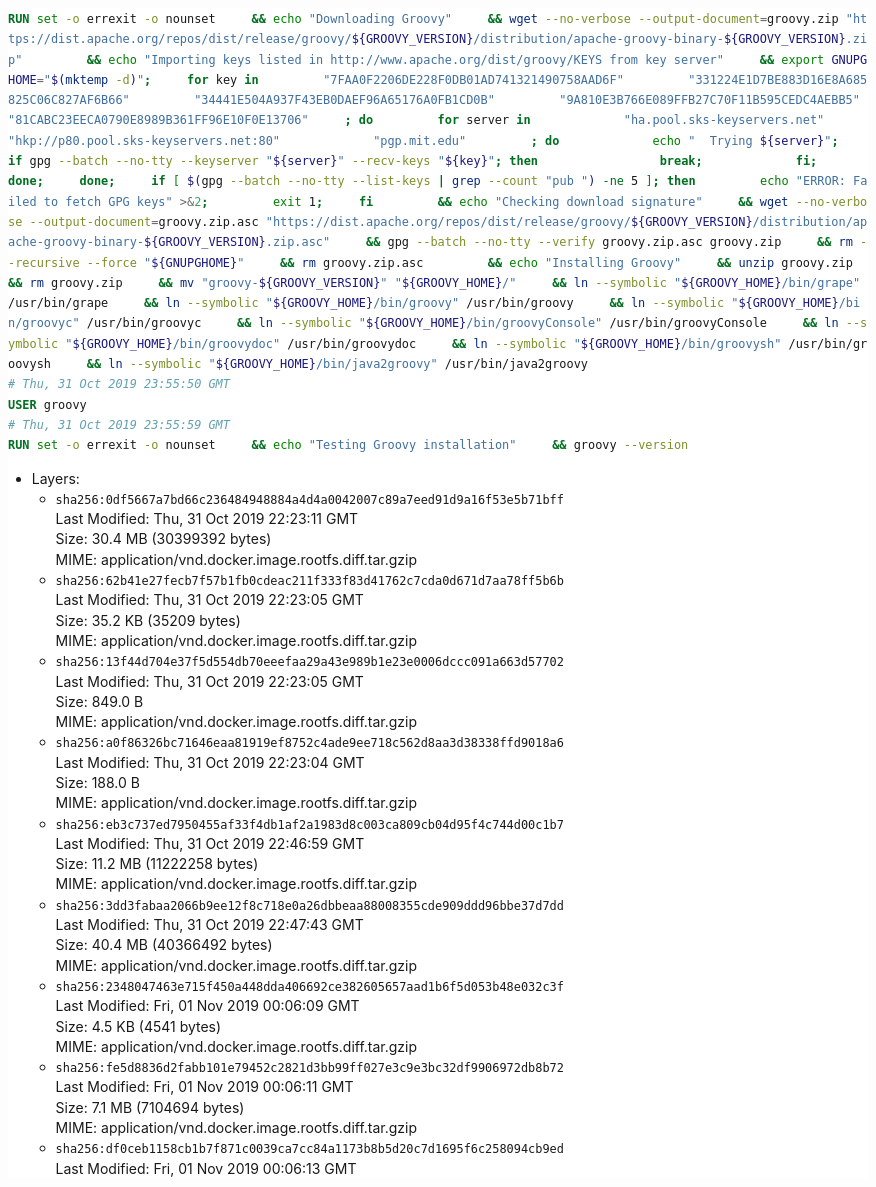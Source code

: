 ```dockerfile
RUN set -o errexit -o nounset     && echo "Downloading Groovy"     && wget --no-verbose --output-document=groovy.zip "https://dist.apache.org/repos/dist/release/groovy/${GROOVY_VERSION}/distribution/apache-groovy-binary-${GROOVY_VERSION}.zip"         && echo "Importing keys listed in http://www.apache.org/dist/groovy/KEYS from key server"     && export GNUPGHOME="$(mktemp -d)";     for key in         "7FAA0F2206DE228F0DB01AD741321490758AAD6F"         "331224E1D7BE883D16E8A685825C06C827AF6B66"         "34441E504A937F43EB0DAEF96A65176A0FB1CD0B"         "9A810E3B766E089FFB27C70F11B595CEDC4AEBB5"         "81CABC23EECA0790E8989B361FF96E10F0E13706"     ; do         for server in             "ha.pool.sks-keyservers.net"             "hkp://p80.pool.sks-keyservers.net:80"             "pgp.mit.edu"         ; do             echo "  Trying ${server}";             if gpg --batch --no-tty --keyserver "${server}" --recv-keys "${key}"; then                 break;             fi;         done;     done;     if [ $(gpg --batch --no-tty --list-keys | grep --count "pub ") -ne 5 ]; then         echo "ERROR: Failed to fetch GPG keys" >&2;         exit 1;     fi         && echo "Checking download signature"     && wget --no-verbose --output-document=groovy.zip.asc "https://dist.apache.org/repos/dist/release/groovy/${GROOVY_VERSION}/distribution/apache-groovy-binary-${GROOVY_VERSION}.zip.asc"     && gpg --batch --no-tty --verify groovy.zip.asc groovy.zip     && rm --recursive --force "${GNUPGHOME}"     && rm groovy.zip.asc         && echo "Installing Groovy"     && unzip groovy.zip     && rm groovy.zip     && mv "groovy-${GROOVY_VERSION}" "${GROOVY_HOME}/"     && ln --symbolic "${GROOVY_HOME}/bin/grape" /usr/bin/grape     && ln --symbolic "${GROOVY_HOME}/bin/groovy" /usr/bin/groovy     && ln --symbolic "${GROOVY_HOME}/bin/groovyc" /usr/bin/groovyc     && ln --symbolic "${GROOVY_HOME}/bin/groovyConsole" /usr/bin/groovyConsole     && ln --symbolic "${GROOVY_HOME}/bin/groovydoc" /usr/bin/groovydoc     && ln --symbolic "${GROOVY_HOME}/bin/groovysh" /usr/bin/groovysh     && ln --symbolic "${GROOVY_HOME}/bin/java2groovy" /usr/bin/java2groovy
# Thu, 31 Oct 2019 23:55:50 GMT
USER groovy
# Thu, 31 Oct 2019 23:55:59 GMT
RUN set -o errexit -o nounset     && echo "Testing Groovy installation"     && groovy --version
```

-	Layers:
	-	`sha256:0df5667a7bd66c236484948884a4d4a0042007c89a7eed91d9a16f53e5b71bff`  
		Last Modified: Thu, 31 Oct 2019 22:23:11 GMT  
		Size: 30.4 MB (30399392 bytes)  
		MIME: application/vnd.docker.image.rootfs.diff.tar.gzip
	-	`sha256:62b41e27fecb7f57b1fb0cdeac211f333f83d41762c7cda0d671d7aa78ff5b6b`  
		Last Modified: Thu, 31 Oct 2019 22:23:05 GMT  
		Size: 35.2 KB (35209 bytes)  
		MIME: application/vnd.docker.image.rootfs.diff.tar.gzip
	-	`sha256:13f44d704e37f5d554db70eeefaa29a43e989b1e23e0006dccc091a663d57702`  
		Last Modified: Thu, 31 Oct 2019 22:23:05 GMT  
		Size: 849.0 B  
		MIME: application/vnd.docker.image.rootfs.diff.tar.gzip
	-	`sha256:a0f86326bc71646eaa81919ef8752c4ade9ee718c562d8aa3d38338ffd9018a6`  
		Last Modified: Thu, 31 Oct 2019 22:23:04 GMT  
		Size: 188.0 B  
		MIME: application/vnd.docker.image.rootfs.diff.tar.gzip
	-	`sha256:eb3c737ed7950455af33f4db1af2a1983d8c003ca809cb04d95f4c744d00c1b7`  
		Last Modified: Thu, 31 Oct 2019 22:46:59 GMT  
		Size: 11.2 MB (11222258 bytes)  
		MIME: application/vnd.docker.image.rootfs.diff.tar.gzip
	-	`sha256:3dd3fabaa2066b9ee12f8c718e0a26dbbeaa88008355cde909ddd96bbe37d7dd`  
		Last Modified: Thu, 31 Oct 2019 22:47:43 GMT  
		Size: 40.4 MB (40366492 bytes)  
		MIME: application/vnd.docker.image.rootfs.diff.tar.gzip
	-	`sha256:2348047463e715f450a448dda406692ce382605657aad1b6f5d053b48e032c3f`  
		Last Modified: Fri, 01 Nov 2019 00:06:09 GMT  
		Size: 4.5 KB (4541 bytes)  
		MIME: application/vnd.docker.image.rootfs.diff.tar.gzip
	-	`sha256:fe5d8836d2fabb101e79452c2821d3bb99ff027e3c9e3bc32df9906972db8b72`  
		Last Modified: Fri, 01 Nov 2019 00:06:11 GMT  
		Size: 7.1 MB (7104694 bytes)  
		MIME: application/vnd.docker.image.rootfs.diff.tar.gzip
	-	`sha256:df0ceb1158cb1b7f871c0039ca7cc84a1173b8b5d20c7d1695f6c258094cb9ed`  
		Last Modified: Fri, 01 Nov 2019 00:06:13 GMT  